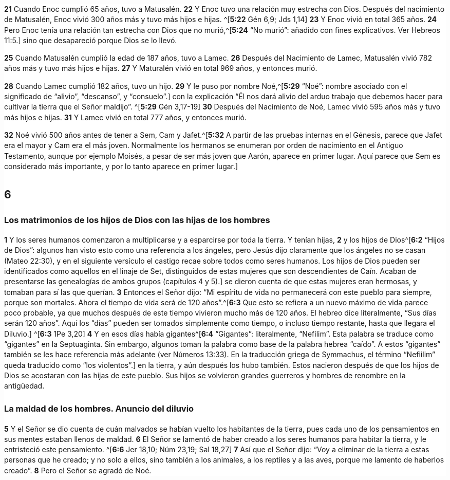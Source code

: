 **21** Cuando Enoc cumplió 65 años, tuvo a Matusalén. **22** Y Enoc tuvo una relación muy estrecha con Dios. Después del nacimiento de Matusalén, Enoc vivió 300 años más y tuvo más hijos e hijas. ^[**5:22** Gén 6,9; Jds 1,14] **23** Y Enoc vivió en total 365 años. **24** Pero Enoc tenía una relación tan estrecha con Dios que no murió,^[**5:24** “No murió”: añadido con fines explicativos. Ver Hebreos 11:5.] sino que desapareció porque Dios se lo llevó. 
 

**25** Cuando Matusalén cumplió la edad de 187 años, tuvo a Lamec. **26** Después del Nacimiento de Lamec, Matusalén vivió 782 años más y tuvo más hijos e hijas. **27** Y Maturalén vivió en total 969 años, y entonces murió. 

**28** Cuando Lamec cumplió 182 años, tuvo un hijo. **29** Y le puso por nombre Noé,^[**5:29** “Noé”: nombre asociado con el significado de “alivio”, “descanso”, y “consuelo”.] con la explicación “Él nos dará alivio del arduo trabajo que debemos hacer para cultivar la tierra que el Señor maldijo”. ^[**5:29** Gén 3,17-19] **30** Después del Nacimiento de Noé, Lamec vivió 595 años más y tuvo más hijos e hijas. **31** Y Lamec vivió en total 777 años, y entonces murió. 
 

**32** Noé vivió 500 años antes de tener a Sem, Cam y Jafet.^[**5:32** A partir de las pruebas internas en el Génesis, parece que Jafet era el mayor y Cam era el más joven. Normalmente los hermanos se enumeran por orden de nacimiento en el Antiguo Testamento, aunque por ejemplo Moisés, a pesar de ser más joven que Aarón, aparece en primer lugar. Aquí parece que Sem es considerado más importante, y por lo tanto aparece en primer lugar.]


## 6 
### Los matrimonios de los hijos de Dios con las hijas de los hombres
**1** Y los seres humanos comenzaron a multiplicarse y a esparcirse por toda la tierra. Y tenían hijas, **2** y los hijos de Dios^[**6:2** “Hijos de Dios”: algunos han visto esto como una referencia a los ángeles, pero Jesús dijo claramente que los ángeles no se casan (Mateo 22:30), y en el siguiente versículo el castigo recae sobre todos como seres humanos. Los hijos de Dios pueden ser identificados como aquellos en el linaje de Set, distinguidos de estas mujeres que son descendientes de Caín. Acaban de presentarse las genealogías de ambos grupos (capítulos 4 y 5).] se dieron cuenta de que estas mujeres eran hermosas, y tomaban para sí las que querían. **3** Entonces el Señor dijo: “Mi espíritu de vida no permanecerá con este pueblo para siempre, porque son mortales. Ahora el tiempo de vida será de 120 años”.^[**6:3** Que esto se refiera a un nuevo máximo de vida parece poco probable, ya que muchos después de este tiempo vivieron mucho más de 120 años. El hebreo dice literalmente, “Sus días serán 120 años”. Aquí los “días” pueden ser tomados simplemente como tiempo, o incluso tiempo restante, hasta que llegara el Diluvio.] ^[**6:3** 1Pe 3,20] **4** Y en esos días había gigantes^[**6:4** “Gigantes”: literalmente, “Nefilim”. Esta palabra se traduce como “gigantes” en la Septuaginta. Sin embargo, algunos toman la palabra como base de la palabra hebrea “caído”. A estos “gigantes” también se les hace referencia más adelante (ver Números 13:33). En la traducción griega de Symmachus, el término “Nefiilim” queda traducido como “los violentos”.] en la tierra, y aún después los hubo también. Estos nacieron después de que los hijos de Dios se acostaran con las hijas de este pueblo. Sus hijos se volvieron grandes guerreros y hombres de renombre en la antigüedad. 
   

### La maldad de los hombres. Anuncio del diluvio
**5** Y el Señor se dio cuenta de cuán malvados se habían vuelto los habitantes de la tierra, pues cada uno de los pensamientos en sus mentes estaban llenos de maldad. **6** El Señor se lamentó de haber creado a los seres humanos para habitar la tierra, y le entristeció este pensamiento. ^[**6:6** Jer 18,10; Núm 23,19; Sal 18,27] **7** Así que el Señor dijo: “Voy a eliminar de la tierra a estas personas que he creado; y no solo a ellos, sino también a los animales, a los reptiles y a las aves, porque me lamento de haberlos creado”. **8** Pero el Señor se agradó de Noé. 
